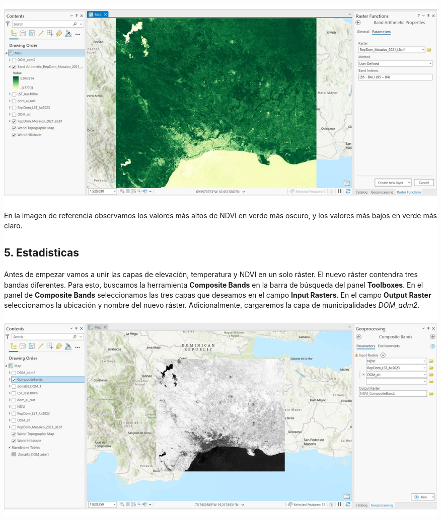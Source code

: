 <img src="../images/arcgis-spatial/02_fig7.jpg" vspace="10" width="900">
</p>

En la imagen de referencia observamos los valores más altos de NDVI en verde más oscuro, y los valores más bajos en verde más claro.

## 5. Estadisticas

Antes de empezar vamos a unir las capas de elevación, temperatura y NDVI en un solo ráster. El nuevo ráster contendra tres bandas diferentes. Para esto, buscamos la herramienta **Composite Bands** en la barra de búsqueda del panel **Toolboxes**. En el panel de **Composite Bands** seleccionamos las tres capas que deseamos en el campo **Input Rasters**. En el campo **Output Raster** seleccionamos la ubicación y nombre del nuevo ráster. Adicionalmente, cargaremos la capa de municipalidades *DOM_adm2*.

<p align="center">
<img src="../images/arcgis-spatial/02_fig9.jpg" vspace="10" width="900">
</p>
